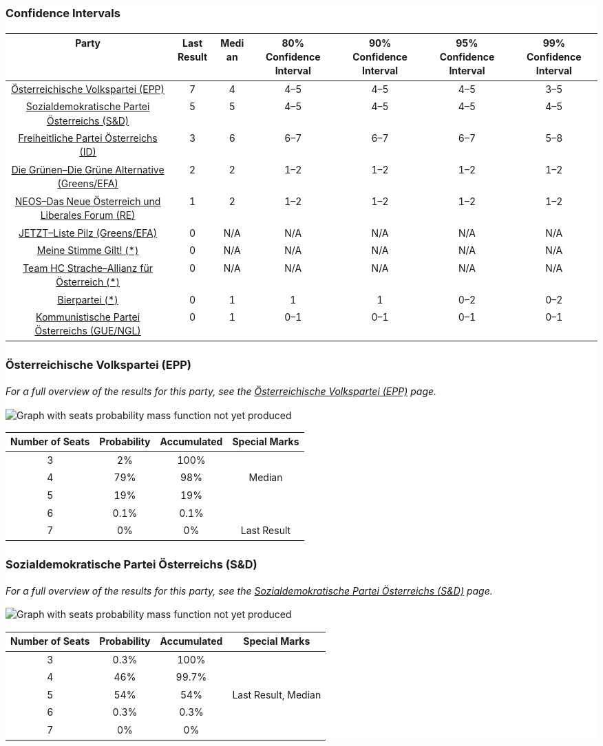 ### Confidence Intervals

| Party | Last Result | Median | 80% Confidence Interval | 90% Confidence Interval | 95% Confidence Interval | 99% Confidence Interval |
|:-----:|:-----------:|:------:|:-----------------------:|:-----------------------:|:-----------------------:|:-----------------------:|
| <a href="#österreichische-volkspartei-(epp)">Österreichische Volkspartei (EPP)</a> | 7 | 4 | 4–5 |4–5 | 4–5 | 3–5 |
| <a href="#sozialdemokratische-partei-österreichs-(s&d)">Sozialdemokratische Partei Österreichs (S&D)</a> | 5 | 5 | 4–5 |4–5 | 4–5 | 4–5 |
| <a href="#freiheitliche-partei-österreichs-(id)">Freiheitliche Partei Österreichs (ID)</a> | 3 | 6 | 6–7 |6–7 | 6–7 | 5–8 |
| <a href="#die-grünen–die-grüne-alternative-(greens/efa)">Die Grünen–Die Grüne Alternative (Greens/EFA)</a> | 2 | 2 | 1–2 |1–2 | 1–2 | 1–2 |
| <a href="#neos–das-neue-österreich-und-liberales-forum-(re)">NEOS–Das Neue Österreich und Liberales Forum (RE)</a> | 1 | 2 | 1–2 |1–2 | 1–2 | 1–2 |
| <a href="#jetzt–liste-pilz-(greens/efa)">JETZT–Liste Pilz (Greens/EFA)</a> | 0 | N/A | N/A |N/A | N/A | N/A |
| <a href="#meine-stimme-gilt!-(*)">Meine Stimme Gilt! (*)</a> | 0 | N/A | N/A |N/A | N/A | N/A |
| <a href="#team-hc-strache–allianz-für-österreich-(*)">Team HC Strache–Allianz für Österreich (*)</a> | 0 | N/A | N/A |N/A | N/A | N/A |
| <a href="#bierpartei-(*)">Bierpartei (*)</a> | 0 | 1 | 1 |1 | 0–2 | 0–2 |
| <a href="#kommunistische-partei-österreichs-(gue/ngl)">Kommunistische Partei Österreichs (GUE/NGL)</a> | 0 | 1 | 0–1 |0–1 | 0–1 | 0–1 |

### Österreichische Volkspartei (EPP)

*For a full overview of the results for this party, see the [Österreichische Volkspartei (EPP)](party-österreichischevolksparteiepp.html) page.*

![Graph with seats probability mass function not yet produced](average-2024-04-30-seats-pmf-österreichischevolksparteiepp.png "Seats Probability Mass Function")

| Number of Seats | Probability | Accumulated | Special Marks |
|:---------------:|:-----------:|:-----------:|:-------------:|
| 3 | 2% | 100% |  |
| 4 | 79% | 98% | Median |
| 5 | 19% | 19% |  |
| 6 | 0.1% | 0.1% |  |
| 7 | 0% | 0% | Last Result |

### Sozialdemokratische Partei Österreichs (S&D)

*For a full overview of the results for this party, see the [Sozialdemokratische Partei Österreichs (S&D)](party-sozialdemokratischeparteiösterreichssd.html) page.*

![Graph with seats probability mass function not yet produced](average-2024-04-30-seats-pmf-sozialdemokratischeparteiösterreichssd.png "Seats Probability Mass Function")

| Number of Seats | Probability | Accumulated | Special Marks |
|:---------------:|:-----------:|:-----------:|:-------------:|
| 3 | 0.3% | 100% |  |
| 4 | 46% | 99.7% |  |
| 5 | 54% | 54% | Last Result, Median |
| 6 | 0.3% | 0.3% |  |
| 7 | 0% | 0% |  |

